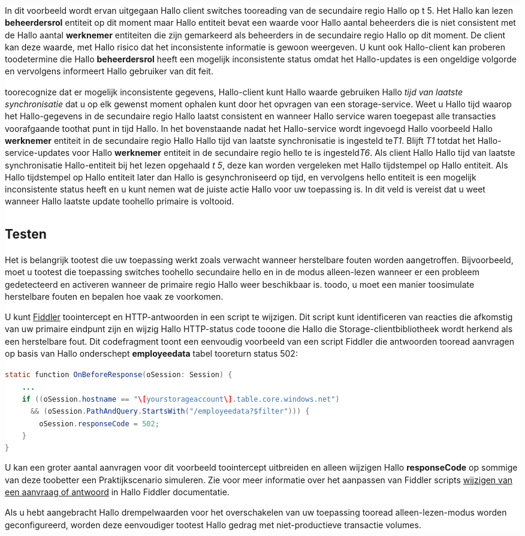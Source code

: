 In dit voorbeeld wordt ervan uitgegaan Hallo client switches tooreading van de secundaire regio Hallo op t 5. Het Hallo kan lezen **beheerdersrol** entiteit op dit moment maar Hallo entiteit bevat een waarde voor Hallo aantal beheerders die is niet consistent met de Hallo aantal **werknemer** entiteiten die zijn gemarkeerd als beheerders in de secundaire regio Hallo op dit moment. De client kan deze waarde, met Hallo risico dat het inconsistente informatie is gewoon weergeven. U kunt ook Hallo-client kan proberen toodetermine die Hallo **beheerdersrol** heeft een mogelijk inconsistente status omdat het Hallo-updates is een ongeldige volgorde en vervolgens informeert Hallo gebruiker van dit feit.

toorecognize dat er mogelijk inconsistente gegevens, Hallo-client kunt Hallo waarde gebruiken Hallo *tijd van laatste synchronisatie* dat u op elk gewenst moment ophalen kunt door het opvragen van een storage-service. Weet u Hallo tijd waarop het Hallo-gegevens in de secundaire regio Hallo laatst consistent en wanneer Hallo service waren toegepast alle transacties voorafgaande toothat punt in tijd Hallo. In het bovenstaande nadat het Hallo-service wordt ingevoegd Hallo voorbeeld Hallo **werknemer** entiteit in de secundaire regio Hallo Hallo tijd van laatste synchronisatie is ingesteld te*T1*. Blijft *T1* totdat het Hallo-service-updates voor Hallo **werknemer** entiteit in de secundaire regio hello te is ingesteld*T6*. Als client Hallo Hallo tijd van laatste synchronisatie Hallo-entiteit bij het lezen opgehaald *t 5*, deze kan worden vergeleken met Hallo tijdstempel op Hallo entiteit. Als Hallo tijdstempel op Hallo entiteit later dan Hallo is gesynchroniseerd op tijd, en vervolgens hello entiteit is een mogelijk inconsistente status heeft en u kunt nemen wat de juiste actie Hallo voor uw toepassing is. In dit veld is vereist dat u weet wanneer Hallo laatste update toohello primaire is voltooid.

## <a name="testing"></a>Testen

Het is belangrijk tootest die uw toepassing werkt zoals verwacht wanneer herstelbare fouten worden aangetroffen. Bijvoorbeeld, moet u tootest die toepassing switches toohello secundaire hello en in de modus alleen-lezen wanneer er een probleem gedetecteerd en activeren wanneer de primaire regio Hallo weer beschikbaar is. toodo, u moet een manier toosimulate herstelbare fouten en bepalen hoe vaak ze voorkomen.

U kunt [Fiddler](http://www.telerik.com/fiddler) toointercept en HTTP-antwoorden in een script te wijzigen. Dit script kunt identificeren van reacties die afkomstig van uw primaire eindpunt zijn en wijzig Hallo HTTP-status code tooone die Hallo die Storage-clientbibliotheek wordt herkend als een herstelbare fout. Dit codefragment toont een eenvoudig voorbeeld van een script Fiddler die antwoorden tooread aanvragen op basis van Hallo onderschept **employeedata** tabel tooreturn status 502:

```java
static function OnBeforeResponse(oSession: Session) {
    ...
    if ((oSession.hostname == "\[yourstorageaccount\].table.core.windows.net")
      && (oSession.PathAndQuery.StartsWith("/employeedata?$filter"))) {
        oSession.responseCode = 502;
    }
}
```

U kan een groter aantal aanvragen voor dit voorbeeld toointercept uitbreiden en alleen wijzigen Hallo **responseCode** op sommige van deze toobetter een Praktijkscenario simuleren. Zie voor meer informatie over het aanpassen van Fiddler scripts [wijzigen van een aanvraag of antwoord](http://docs.telerik.com/fiddler/KnowledgeBase/FiddlerScript/ModifyRequestOrResponse) in Hallo Fiddler documentatie.

Als u hebt aangebracht Hallo drempelwaarden voor het overschakelen van uw toepassing tooread alleen-lezen-modus worden geconfigureerd, worden deze eenvoudiger tootest Hallo gedrag met niet-productieve transactie volumes.
